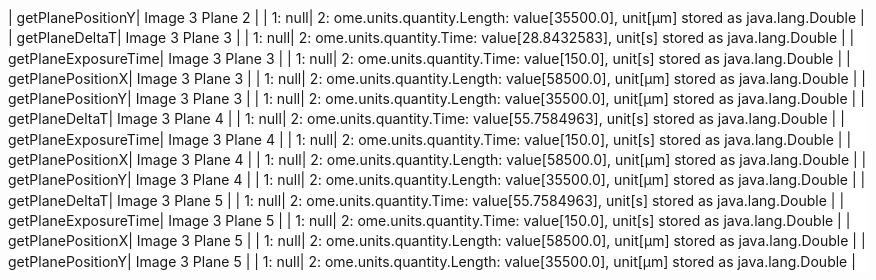 | getPlanePositionY| Image 3 Plane 2 | | 1: null| 2: ome.units.quantity.Length: value[35500.0], unit[µm] stored as java.lang.Double |
| getPlaneDeltaT| Image 3 Plane 3 | | 1: null| 2: ome.units.quantity.Time: value[28.8432583], unit[s] stored as java.lang.Double |
| getPlaneExposureTime| Image 3 Plane 3 | | 1: null| 2: ome.units.quantity.Time: value[150.0], unit[s] stored as java.lang.Double |
| getPlanePositionX| Image 3 Plane 3 | | 1: null| 2: ome.units.quantity.Length: value[58500.0], unit[µm] stored as java.lang.Double |
| getPlanePositionY| Image 3 Plane 3 | | 1: null| 2: ome.units.quantity.Length: value[35500.0], unit[µm] stored as java.lang.Double |
| getPlaneDeltaT| Image 3 Plane 4 | | 1: null| 2: ome.units.quantity.Time: value[55.7584963], unit[s] stored as java.lang.Double |
| getPlaneExposureTime| Image 3 Plane 4 | | 1: null| 2: ome.units.quantity.Time: value[150.0], unit[s] stored as java.lang.Double |
| getPlanePositionX| Image 3 Plane 4 | | 1: null| 2: ome.units.quantity.Length: value[58500.0], unit[µm] stored as java.lang.Double |
| getPlanePositionY| Image 3 Plane 4 | | 1: null| 2: ome.units.quantity.Length: value[35500.0], unit[µm] stored as java.lang.Double |
| getPlaneDeltaT| Image 3 Plane 5 | | 1: null| 2: ome.units.quantity.Time: value[55.7584963], unit[s] stored as java.lang.Double |
| getPlaneExposureTime| Image 3 Plane 5 | | 1: null| 2: ome.units.quantity.Time: value[150.0], unit[s] stored as java.lang.Double |
| getPlanePositionX| Image 3 Plane 5 | | 1: null| 2: ome.units.quantity.Length: value[58500.0], unit[µm] stored as java.lang.Double |
| getPlanePositionY| Image 3 Plane 5 | | 1: null| 2: ome.units.quantity.Length: value[35500.0], unit[µm] stored as java.lang.Double |
